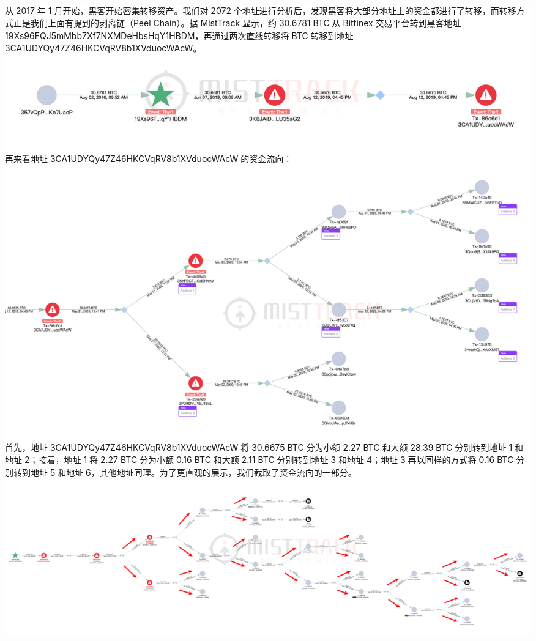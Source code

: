 
从 2017 年 1 月开始，黑客开始密集转移资产。我们对 2072 个地址进行分析后，发现黑客将大部分地址上的资金都进行了转移，而转移方式正是我们上面有提到的剥离链（Peel Chain）。据 MistTrack 显示，约 30.6781 BTC 从 Bitfinex 交易平台转到黑客地址 [19Xs96FQJ5mMbb7Xf7NXMDeHbsHqY1HBDM](https://light.misttrack.io/address/BTC/19Xs96FQJ5mMbb7Xf7NXMDeHbsHqY1HBDM)，再通过两次直线转移将 BTC 转移到地址 3CA1UDYQy47Z46HKCVqRV8b1XVduocWAcW。

![](./res/p76.png)

再来看地址 3CA1UDYQy47Z46HKCVqRV8b1XVduocWAcW 的资金流向：

![](./res/p77.png)

首先，地址 3CA1UDYQy47Z46HKCVqRV8b1XVduocWAcW 将 30.6675 BTC 分为小额 2.27 BTC 和大额 28.39 BTC 分别转到地址 1 和地址 2；接着，地址 1 将 2.27 BTC 分为小额 0.16 BTC 和大额 2.11 BTC 分别转到地址 3 和地址 4；地址 3 再以同样的方式将 0.16 BTC 分别转到地址 5 和地址 6，其他地址同理。为了更直观的展示，我们截取了资金流向的一部分。

![](./res/p78.png)
